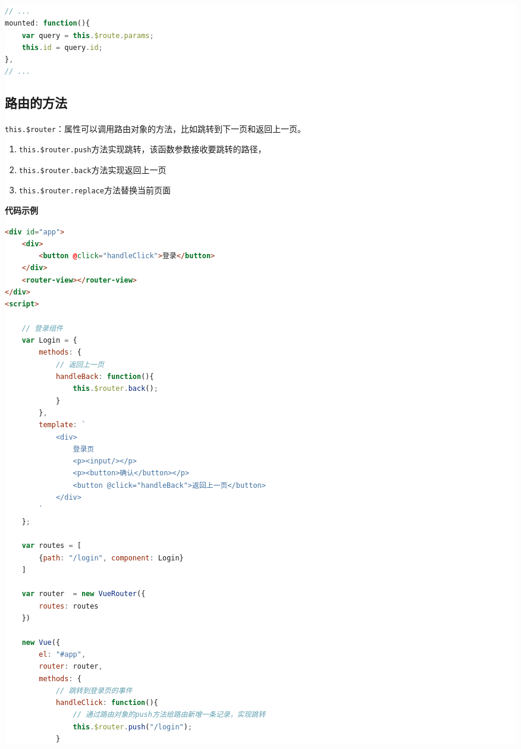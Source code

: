 ```js
// ...
mounted: function(){
    var query = this.$route.params;
    this.id = query.id;
},
// ...
```



## 路由的方法

​	`this.$router`：属性可以调用路由对象的方法，比如跳转到下一页和返回上一页。

1. `this.$router.push`方法实现跳转，该函数参数接收要跳转的路径，

2. `this.$router.back`方法实现返回上一页

3. `this.$router.replace`方法替换当前页面

**代码示例**

```html
<div id="app">
    <div>
        <button @click="handleClick">登录</button>
    </div>
    <router-view></router-view>
</div>
<script>

    // 登录组件
    var Login = {
        methods: {
            // 返回上一页
            handleBack: function(){
                this.$router.back();
            }
        },
        template: `
            <div>
                登录页
                <p><input/></p>
                <p><button>确认</button></p>
                <button @click="handleBack">返回上一页</button>
            </div>
        `
    };

    var routes = [
        {path: "/login", component: Login}
    ]

    var router  = new VueRouter({
        routes: routes
    })

    new Vue({
        el: "#app",
        router: router,
        methods: {
            // 跳转到登录页的事件
            handleClick: function(){
                // 通过路由对象的push方法给路由新增一条记录，实现跳转
                this.$router.push("/login");
            }
```